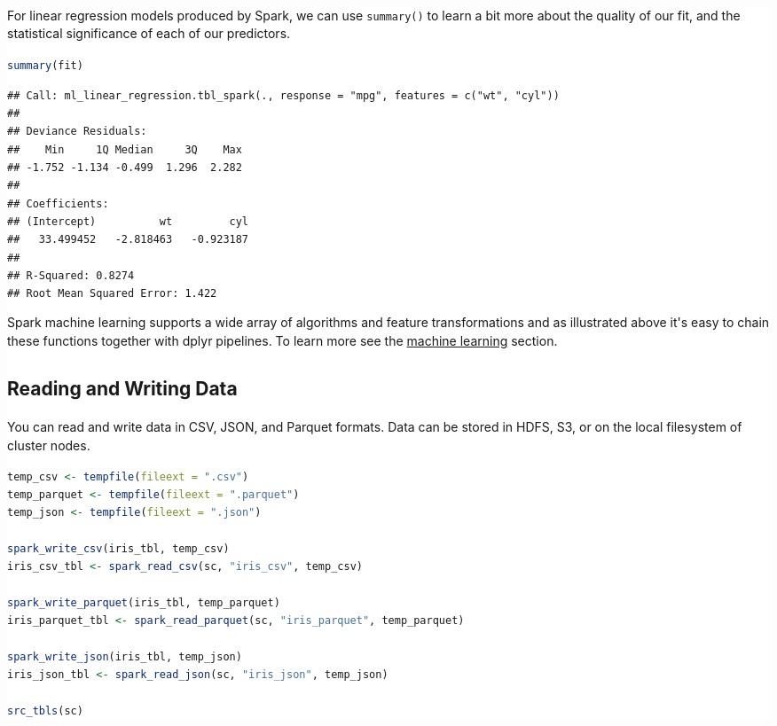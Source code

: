 
For linear regression models produced by Spark, we can use `summary()` to learn a bit more about the quality of our fit, and the statistical significance of each of our predictors.

``` r
summary(fit)
```

    ## Call: ml_linear_regression.tbl_spark(., response = "mpg", features = c("wt", "cyl"))  
    ##
    ## Deviance Residuals:
    ##    Min     1Q Median     3Q    Max
    ## -1.752 -1.134 -0.499  1.296  2.282
    ##
    ## Coefficients:
    ## (Intercept)          wt         cyl
    ##   33.499452   -2.818463   -0.923187
    ##
    ## R-Squared: 0.8274
    ## Root Mean Squared Error: 1.422

Spark machine learning supports a wide array of algorithms and feature transformations and as illustrated above it's easy to chain these functions together with dplyr pipelines. To learn more see the [machine learning](mlib) section.

Reading and Writing Data
------------------------

You can read and write data in CSV, JSON, and Parquet formats. Data can be stored in HDFS, S3, or on the local filesystem of cluster nodes.

``` r
temp_csv <- tempfile(fileext = ".csv")
temp_parquet <- tempfile(fileext = ".parquet")
temp_json <- tempfile(fileext = ".json")

spark_write_csv(iris_tbl, temp_csv)
iris_csv_tbl <- spark_read_csv(sc, "iris_csv", temp_csv)

spark_write_parquet(iris_tbl, temp_parquet)
iris_parquet_tbl <- spark_read_parquet(sc, "iris_parquet", temp_parquet)

spark_write_json(iris_tbl, temp_json)
iris_json_tbl <- spark_read_json(sc, "iris_json", temp_json)

src_tbls(sc)
```
